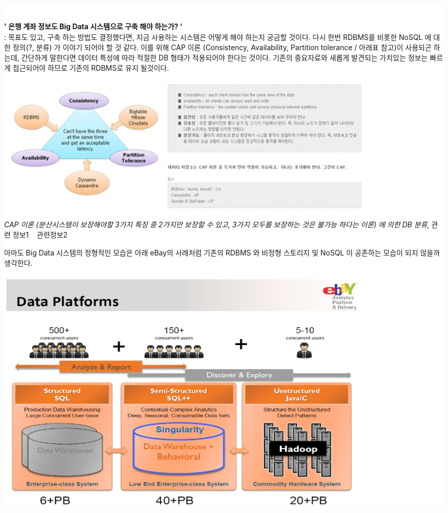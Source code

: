 </br>

**' 은행 계좌 정보도 Big Data 시스템으로 구축 해야 하는가? '**  
: 목표도 있고, 구축 하는 방법도 결정했다면, 지금 사용하는 시스템은 어떻게 해야 하는지 궁금할 것이다. 다시 한번 RDBMS를 비롯한 NoSQL 에 대한 정의(?, 분류) 가 이야기 되어야 할 것 같다. 이를 위해 CAP 이론 (Consistency, Availability, Partition tolerance / 아래표 참고)이 사용되곤 하는데, 간단하게 말한다면 데이터 특성에 따라 적절한 DB 형태가 적용되어야 한다는 것이다. 기존의 중요자료와 새롭게 발견되는 가치있는 정보는 빠르게 접근되어야 하므로 기존의 RDBMS로 유지 될것이다.  

![CAP 이론 이미지](troy9.png "Consistency, Availability, Partition tolerance")

*CAP 이론 (분산시스템이 보장해야할 3가지 특징 중 2가지만 보장할 수 있고, 3가지 모두를 보장하는 것은 불가능 하다는 이론) 에 의한 DB 분류,* 관련 정보1    관련정보2  

아마도 Big Data 시스템의 정형적인 모습은 아래 eBay의 사례처럼 기존의 RDBMS 와 비정형 스토리지 및 NoSQL 이 공존하는 모습이 되지 않을까 생각한다.  

![이베이 데이터 플렛폼 이미지](troy10.png "출처:Extreme Analysis at eBay, Tom Fastner")
